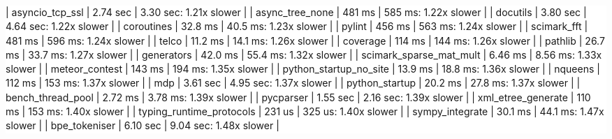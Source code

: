 | asyncio_tcp_ssl            | 2.74 sec                                                                                                        | 3.30 sec: 1.21x slower                                                                                                |
| async_tree_none            | 481 ms                                                                                                          | 585 ms: 1.22x slower                                                                                                  |
| docutils                   | 3.80 sec                                                                                                        | 4.64 sec: 1.22x slower                                                                                                |
| coroutines                 | 32.8 ms                                                                                                         | 40.5 ms: 1.23x slower                                                                                                 |
| pylint                     | 456 ms                                                                                                          | 563 ms: 1.24x slower                                                                                                  |
| scimark_fft                | 481 ms                                                                                                          | 596 ms: 1.24x slower                                                                                                  |
| telco                      | 11.2 ms                                                                                                         | 14.1 ms: 1.26x slower                                                                                                 |
| coverage                   | 114 ms                                                                                                          | 144 ms: 1.26x slower                                                                                                  |
| pathlib                    | 26.7 ms                                                                                                         | 33.7 ms: 1.27x slower                                                                                                 |
| generators                 | 42.0 ms                                                                                                         | 55.4 ms: 1.32x slower                                                                                                 |
| scimark_sparse_mat_mult    | 6.46 ms                                                                                                         | 8.56 ms: 1.33x slower                                                                                                 |
| meteor_contest             | 143 ms                                                                                                          | 194 ms: 1.35x slower                                                                                                  |
| python_startup_no_site     | 13.9 ms                                                                                                         | 18.8 ms: 1.36x slower                                                                                                 |
| nqueens                    | 112 ms                                                                                                          | 153 ms: 1.37x slower                                                                                                  |
| mdp                        | 3.61 sec                                                                                                        | 4.95 sec: 1.37x slower                                                                                                |
| python_startup             | 20.2 ms                                                                                                         | 27.8 ms: 1.37x slower                                                                                                 |
| bench_thread_pool          | 2.72 ms                                                                                                         | 3.78 ms: 1.39x slower                                                                                                 |
| pycparser                  | 1.55 sec                                                                                                        | 2.16 sec: 1.39x slower                                                                                                |
| xml_etree_generate         | 110 ms                                                                                                          | 153 ms: 1.40x slower                                                                                                  |
| typing_runtime_protocols   | 231 us                                                                                                          | 325 us: 1.40x slower                                                                                                  |
| sympy_integrate            | 30.1 ms                                                                                                         | 44.1 ms: 1.47x slower                                                                                                 |
| bpe_tokeniser              | 6.10 sec                                                                                                        | 9.04 sec: 1.48x slower                                                                                                |